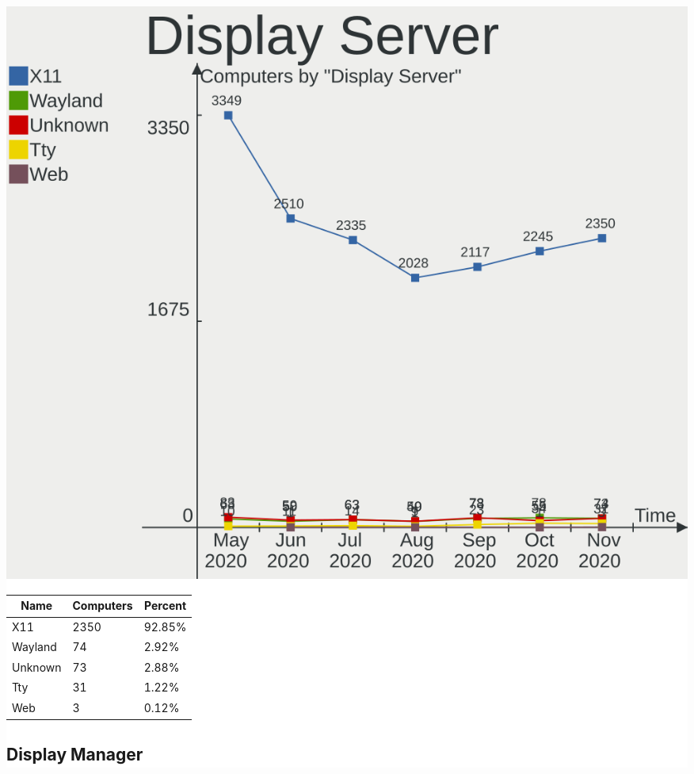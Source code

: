 ![Display Server](./All/images/line_chart/os_display_server.svg)

| Name    | Computers | Percent |
|---------|-----------|---------|
| X11     | 2350      | 92.85%  |
| Wayland | 74        | 2.92%   |
| Unknown | 73        | 2.88%   |
| Tty     | 31        | 1.22%   |
| Web     | 3         | 0.12%   |

Display Manager
---------------

